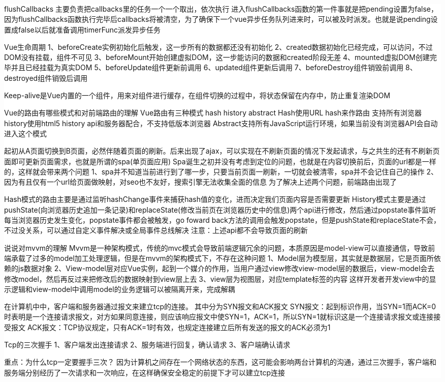 flushCallbacks
主要负责把callbacks里的任务一个一个取出，依次执行
进入flushCallbacks函数的第一件事就是把pending设置为false，因为flushCallbacks函数执行完毕后callbacks将被清空，为了确保下一个vue异步任务队列进来时，可以被及时派发。也就是说pending设置成false以后就准备调用timerFunc派发异步任务

Vue生命周期
1、beforeCreate实例初始化后触发，这一步所有的数据都还没有初始化
2、created数据初始化已经完成，可以访问，不过DOM没有挂载，组件不可见
3、beforeMount开始创建虚拟DOM，这一步能访问的数据和created阶段无差
4、mounted虚拟DOM创建完毕并且已经挂载为真实DOM
5、beforeUpdate组件更新前调用
6、updated组件更新后调用
7、beforeDestroy组件销毁前调用
8、destroyed组件销毁后调用

Keep-alive是Vue内置的一个组件，用来对组件进行缓存，在组件切换的过程中，将状态保留在内存中，防止重复渲染DOM

Vue的路由有哪些模式和对前端路由的理解
Vue路由有三种模式  hash  history abstract
Hash使用URL hash来作路由 支持所有浏览器
history使用html5 history api和服务器配合，不支持低版本浏览器
Abstract支持所有JavaScript运行环境，如果当前没有浏览器API会自动进入这个模式

起初从A页面切换到B页面，必然伴随着页面的刷新。后来出现了ajax，可以实现在不刷新页面的情况下发起请求，与之共生的还有不刷新页面即可更新页面需求，也就是所谓的spa(单页面应用)
Spa诞生之初并没有考虑到定位的问题，也就是在内容切换前后，页面的url都是一样的，这样就会带来两个问题
1、spa并不知道当前进行到了哪一步，只要当前页面一刷新，一切就会被清零，spa并不会记住自己的操作
2、因为有且仅有一个url给页面做映射，对seo也不友好，搜索引擎无法收集全面的信息
为了解决上述两个问题，前端路由出现了

Hash模式的路由主要是通过监听hashChange事件来捕获hash值的变化，进而决定我们页面内容是否需要更新
History模式主要是通过pushState(向浏览器历史追加一条记录)和replaceState(修改当前页在浏览器历史中的信息)两个api进行修改，然后通过popstate事件监听
每当浏览器历史发生变化，popstate事件都会被触发，go foward back方法的调用会触发popstate，但是pushState和replaceState不会，不过没关系，可以通过自定义事件解决或全局事件总线解决
注意：上述api都不会导致页面的刷新

说说对mvvm的理解
Mvvm是一种架构模式，传统的mvc模式会导致前端逻辑冗余的问题，本质原因是model-view可以直接通信，导致前端承载了过多的model加工处理逻辑，但是在mvvm的架构模式下，不存在这种问题
1、Model层为模型层，其实就是数据层，它是页面所依赖的js数据对象
2、View-model层对应Vue实例，起到一个媒介的作用，当用户通过view修改view-model层的数据后，view-model会去修改model，然后再反过来把修改后的数据映射到view层上去
3、view层为视图层，对应template标签的内容
这样开发者开发view中的显示逻辑和view-model中调用model的业务逻辑可以被隔离开来，完成解耦

在计算机中中，客户端和服务器通过报文来建立tcp的连接。
其中分为SYN报文和ACK报文
SYN报文：起到标识作用，当SYN=1而ACK=0时表明是一个连接请求报文，对方如果同意连接，则应该响应报文中使SYN=1，ACK=1，所以SYN=1就标识这是一个连接请求报文或连接接受报文
ACK报文：TCP协议规定，只有ACK=1时有效，也规定连接建立后所有发送的报文的ACK必须为1

Tcp的三次握手
1、客户端发出连接请求
2、服务端进行回复，确认请求
3、客户端确认请求

重点：为什么tcp一定要握手三次？
因为计算机之间存在一个网络状态的东西，这可能会影响两台计算机的沟通，通过三次握手，客户端和服务端分别经历了一次请求和一次响应，在这样确保安全稳定的前提下才可以建立tcp连接
